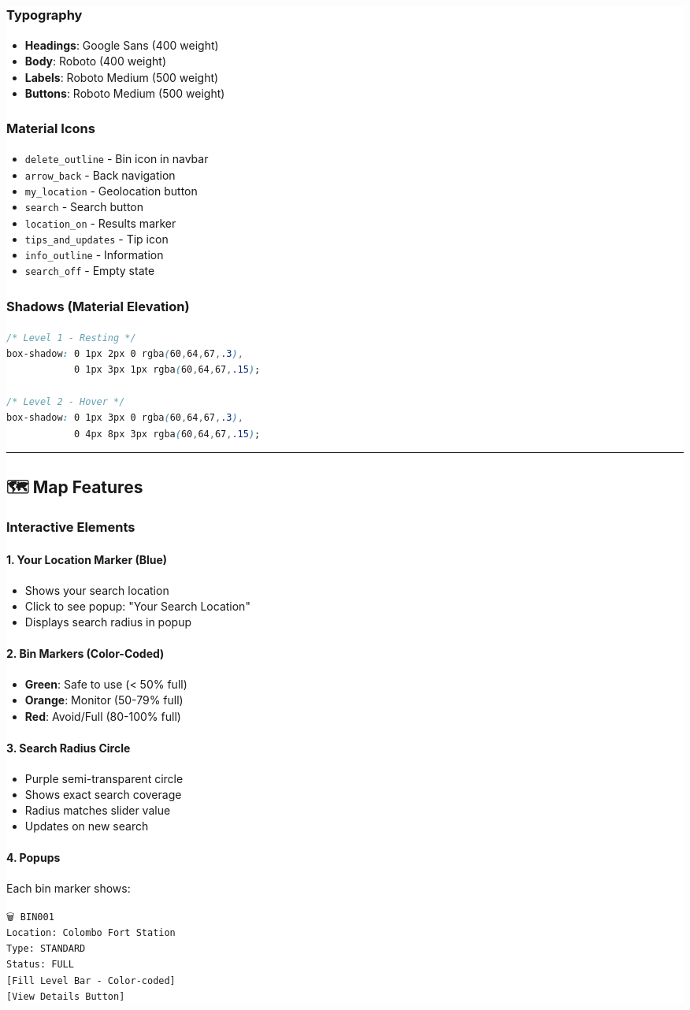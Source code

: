 ### **Typography**
- **Headings**: Google Sans (400 weight)
- **Body**: Roboto (400 weight)
- **Labels**: Roboto Medium (500 weight)
- **Buttons**: Roboto Medium (500 weight)

### **Material Icons**
- `delete_outline` - Bin icon in navbar
- `arrow_back` - Back navigation
- `my_location` - Geolocation button
- `search` - Search button
- `location_on` - Results marker
- `tips_and_updates` - Tip icon
- `info_outline` - Information
- `search_off` - Empty state

### **Shadows (Material Elevation)**
```css
/* Level 1 - Resting */
box-shadow: 0 1px 2px 0 rgba(60,64,67,.3), 
            0 1px 3px 1px rgba(60,64,67,.15);

/* Level 2 - Hover */
box-shadow: 0 1px 3px 0 rgba(60,64,67,.3), 
            0 4px 8px 3px rgba(60,64,67,.15);
```

---

## 🗺️ Map Features

### **Interactive Elements**

#### 1. Your Location Marker (Blue)
- Shows your search location
- Click to see popup: "Your Search Location"
- Displays search radius in popup

#### 2. Bin Markers (Color-Coded)
- **Green**: Safe to use (< 50% full)
- **Orange**: Monitor (50-79% full)
- **Red**: Avoid/Full (80-100% full)

#### 3. Search Radius Circle
- Purple semi-transparent circle
- Shows exact search coverage
- Radius matches slider value
- Updates on new search

#### 4. Popups
Each bin marker shows:
```
🗑️ BIN001
Location: Colombo Fort Station
Type: STANDARD
Status: FULL
[Fill Level Bar - Color-coded]
[View Details Button]
```
